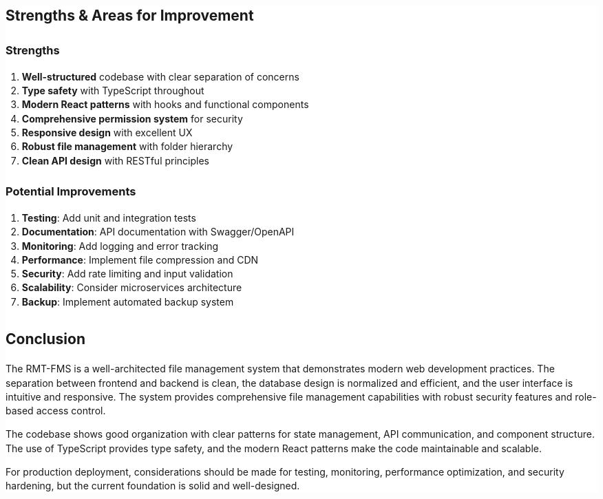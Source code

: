 ## Strengths & Areas for Improvement

### Strengths
1. **Well-structured** codebase with clear separation of concerns
2. **Type safety** with TypeScript throughout
3. **Modern React patterns** with hooks and functional components
4. **Comprehensive permission system** for security
5. **Responsive design** with excellent UX
6. **Robust file management** with folder hierarchy
7. **Clean API design** with RESTful principles

### Potential Improvements
1. **Testing**: Add unit and integration tests
2. **Documentation**: API documentation with Swagger/OpenAPI
3. **Monitoring**: Add logging and error tracking
4. **Performance**: Implement file compression and CDN
5. **Security**: Add rate limiting and input validation
6. **Scalability**: Consider microservices architecture
7. **Backup**: Implement automated backup system

## Conclusion

The RMT-FMS is a well-architected file management system that demonstrates modern web development practices. The separation between frontend and backend is clean, the database design is normalized and efficient, and the user interface is intuitive and responsive. The system provides comprehensive file management capabilities with robust security features and role-based access control.

The codebase shows good organization with clear patterns for state management, API communication, and component structure. The use of TypeScript provides type safety, and the modern React patterns make the code maintainable and scalable.

For production deployment, considerations should be made for testing, monitoring, performance optimization, and security hardening, but the current foundation is solid and well-designed.
